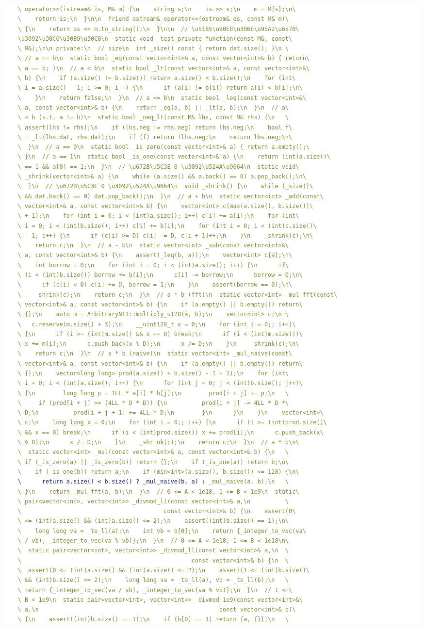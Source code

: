 ```yaml
    \ operator>>(istream& is, M& m) {\n    string s;\n    is >> s;\n    m = M{s};\n\
    \    return is;\n  }\n\n  friend ostream& operator<<(ostream& os, const M& m)\
    \ {\n    return os << m.to_string();\n  }\n\n  // \u5185\u90E8\u306E\u95A2\u6570\
    \u3092\u30C6\u30B9\u30C8\n  static void _test_private_function(const M&, const\
    \ M&);\n\n private:\n  // size\n  int _size() const { return dat.size(); }\n \
    \ // a == b\n  static bool _eq(const vector<int>& a, const vector<int>& b) { return\
    \ a == b; }\n  // a < b\n  static bool _lt(const vector<int>& a, const vector<int>&\
    \ b) {\n    if (a.size() != b.size()) return a.size() < b.size();\n    for (int\
    \ i = a.size() - 1; i >= 0; i--) {\n      if (a[i] != b[i]) return a[i] < b[i];\n\
    \    }\n    return false;\n  }\n  // a <= b\n  static bool _leq(const vector<int>&\
    \ a, const vector<int>& b) {\n    return _eq(a, b) || _lt(a, b);\n  }\n  // a\
    \ < b (s.t. a != b)\n  static bool _neq_lt(const M& lhs, const M& rhs) {\n   \
    \ assert(lhs != rhs);\n    if (lhs.neg != rhs.neg) return lhs.neg;\n    bool f\
    \ = _lt(lhs.dat, rhs.dat);\n    if (f) return !lhs.neg;\n    return lhs.neg;\n\
    \  }\n  // a == 0\n  static bool _is_zero(const vector<int>& a) { return a.empty();\
    \ }\n  // a == 1\n  static bool _is_one(const vector<int>& a) {\n    return (int)a.size()\
    \ == 1 && a[0] == 1;\n  }\n  // \u672B\u5C3E 0 \u3092\u524A\u9664\n  static void\
    \ _shrink(vector<int>& a) {\n    while (a.size() && a.back() == 0) a.pop_back();\n\
    \  }\n  // \u672B\u5C3E 0 \u3092\u524A\u9664\n  void _shrink() {\n    while (_size()\
    \ && dat.back() == 0) dat.pop_back();\n  }\n  // a + b\n  static vector<int> _add(const\
    \ vector<int>& a, const vector<int>& b) {\n    vector<int> c(max(a.size(), b.size())\
    \ + 1);\n    for (int i = 0; i < (int)a.size(); i++) c[i] += a[i];\n    for (int\
    \ i = 0; i < (int)b.size(); i++) c[i] += b[i];\n    for (int i = 0; i < (int)c.size()\
    \ - 1; i++) {\n      if (c[i] >= D) c[i] -= D, c[i + 1]++;\n    }\n    _shrink(c);\n\
    \    return c;\n  }\n  // a - b\n  static vector<int> _sub(const vector<int>&\
    \ a, const vector<int>& b) {\n    assert(_leq(b, a));\n    vector<int> c{a};\n\
    \    int borrow = 0;\n    for (int i = 0; i < (int)a.size(); i++) {\n      if\
    \ (i < (int)b.size()) borrow += b[i];\n      c[i] -= borrow;\n      borrow = 0;\n\
    \      if (c[i] < 0) c[i] += D, borrow = 1;\n    }\n    assert(borrow == 0);\n\
    \    _shrink(c);\n    return c;\n  }\n  // a * b (fft)\n  static vector<int> _mul_fft(const\
    \ vector<int>& a, const vector<int>& b) {\n    if (a.empty() || b.empty()) return\
    \ {};\n    auto m = ArbitraryNTT::multiply_u128(a, b);\n    vector<int> c;\n \
    \   c.reserve(m.size() + 3);\n    __uint128_t x = 0;\n    for (int i = 0;; i++)\
    \ {\n      if (i >= (int)m.size() && x == 0) break;\n      if (i < (int)m.size())\
    \ x += m[i];\n      c.push_back(x % D);\n      x /= D;\n    }\n    _shrink(c);\n\
    \    return c;\n  }\n  // a * b (naive)\n  static vector<int> _mul_naive(const\
    \ vector<int>& a, const vector<int>& b) {\n    if (a.empty() || b.empty()) return\
    \ {};\n    vector<long long> prod(a.size() + b.size() - 1 + 1);\n    for (int\
    \ i = 0; i < (int)a.size(); i++) {\n      for (int j = 0; j < (int)b.size(); j++)\
    \ {\n        long long p = 1LL * a[i] * b[j];\n        prod[i + j] += p;\n   \
    \     if (prod[i + j] >= (4LL * D * D)) {\n          prod[i + j] -= 4LL * D *\
    \ D;\n          prod[i + j + 1] += 4LL * D;\n        }\n      }\n    }\n    vector<int>\
    \ c;\n    long long x = 0;\n    for (int i = 0;; i++) {\n      if (i >= (int)prod.size()\
    \ && x == 0) break;\n      if (i < (int)prod.size()) x += prod[i];\n      c.push_back(x\
    \ % D);\n      x /= D;\n    }\n    _shrink(c);\n    return c;\n  }\n  // a * b\n\
    \  static vector<int> _mul(const vector<int>& a, const vector<int>& b) {\n   \
    \ if (_is_zero(a) || _is_zero(b)) return {};\n    if (_is_one(a)) return b;\n\
    \    if (_is_one(b)) return a;\n    if (min<int>(a.size(), b.size()) <= 128) {\n\
    \      return a.size() < b.size() ? _mul_naive(b, a) : _mul_naive(a, b);\n   \
    \ }\n    return _mul_fft(a, b);\n  }\n  // 0 <= A < 1e18, 1 <= B < 1e9\n  static\
    \ pair<vector<int>, vector<int>> _divmod_li(const vector<int>& a,\n          \
    \                                         const vector<int>& b) {\n    assert(0\
    \ <= (int)a.size() && (int)a.size() <= 2);\n    assert((int)b.size() == 1);\n\
    \    long long va = _to_ll(a);\n    int vb = b[0];\n    return {_integer_to_vec(va\
    \ / vb), _integer_to_vec(va % vb)};\n  }\n  // 0 <= A < 1e18, 1 <= B < 1e18\n\
    \  static pair<vector<int>, vector<int>> _divmod_ll(const vector<int>& a,\n  \
    \                                                 const vector<int>& b) {\n  \
    \  assert(0 <= (int)a.size() && (int)a.size() <= 2);\n    assert(1 <= (int)b.size()\
    \ && (int)b.size() <= 2);\n    long long va = _to_ll(a), vb = _to_ll(b);\n   \
    \ return {_integer_to_vec(va / vb), _integer_to_vec(va % vb)};\n  }\n  // 1 <=\
    \ B < 1e9\n  static pair<vector<int>, vector<int>> _divmod_1e9(const vector<int>&\
    \ a,\n                                                    const vector<int>& b)\
    \ {\n    assert((int)b.size() == 1);\n    if (b[0] == 1) return {a, {}};\n   \
```